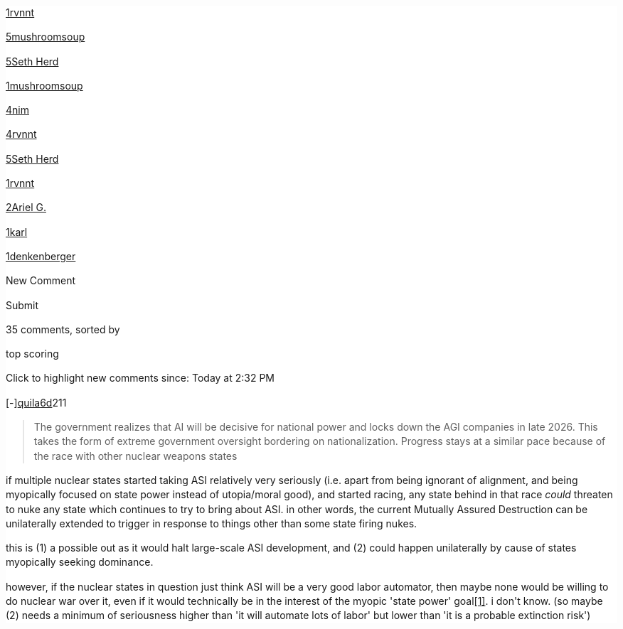 [1rvnnt](https://www.lesswrong.com/posts/jb4bBdeEEeypNkqzj/orienting-to-3-year-agi-timelines#qCJmQ8ZjKopBWzdbx)

[5mushroomsoup](https://www.lesswrong.com/posts/jb4bBdeEEeypNkqzj/orienting-to-3-year-agi-timelines#tDznyHnThEmZzoy69)

[5Seth Herd](https://www.lesswrong.com/posts/jb4bBdeEEeypNkqzj/orienting-to-3-year-agi-timelines#PK6B7GXrKLc8sXifb)

[1mushroomsoup](https://www.lesswrong.com/posts/jb4bBdeEEeypNkqzj/orienting-to-3-year-agi-timelines#hNggoe6jykyjRsEJq)

[4nim](https://www.lesswrong.com/posts/jb4bBdeEEeypNkqzj/orienting-to-3-year-agi-timelines#Ar5NhL4AZvunH5Stb)

[4rvnnt](https://www.lesswrong.com/posts/jb4bBdeEEeypNkqzj/orienting-to-3-year-agi-timelines#uPScXJtHPtk9fTQoS)

[5Seth Herd](https://www.lesswrong.com/posts/jb4bBdeEEeypNkqzj/orienting-to-3-year-agi-timelines#RKQetZWg7QYvPGpe7)

[1rvnnt](https://www.lesswrong.com/posts/jb4bBdeEEeypNkqzj/orienting-to-3-year-agi-timelines#5GG6AKhLmiXwDZhTz)

[2Ariel G.](https://www.lesswrong.com/posts/jb4bBdeEEeypNkqzj/orienting-to-3-year-agi-timelines#5p2JC4miAZmQtdTbS)

[1karl](https://www.lesswrong.com/posts/jb4bBdeEEeypNkqzj/orienting-to-3-year-agi-timelines#wCntLNjCKDKLeWANt)

[1denkenberger](https://www.lesswrong.com/posts/jb4bBdeEEeypNkqzj/orienting-to-3-year-agi-timelines#6W5p2M2BFmEqaTYQh)

New Comment

Submit

35 comments, sorted by

top scoring

Click to highlight new comments since: Today at 2:32 PM

\[\-\][quila](https://www.lesswrong.com/users/quila)[6d](https://www.lesswrong.com/posts/jb4bBdeEEeypNkqzj/orienting-to-3-year-agi-timelines?commentId=Gw6y44dFXyqs2jvnk)211

> The government realizes that AI will be decisive for national power and locks down the AGI companies in late 2026. This takes the form of extreme government oversight bordering on nationalization. Progress stays at a similar pace because of the race with other nuclear weapons states

if multiple nuclear states started taking ASI relatively very seriously (i.e. apart from being ignorant of alignment, and being myopically focused on state power instead of utopia/moral good), and started racing, any state behind in that race _could_ threaten to nuke any state which continues to try to bring about ASI. in other words, the current Mutually Assured Destruction can be unilaterally extended to trigger in response to things other than some state firing nukes.

this is (1) a possible out as it would halt large-scale ASI development, and (2) could happen unilaterally by cause of states myopically seeking dominance.

however, if the nuclear states in question just think ASI will be a very good labor automator, then maybe none would be willing to do nuclear war over it, even if it would technically be in the interest of the myopic 'state power' goal[\[1\]](https://www.lesswrong.com/posts/jb4bBdeEEeypNkqzj/orienting-to-3-year-agi-timelines#fnnvk9sd6z0fm). i don't know. (so maybe (2) needs a minimum of seriousness higher than 'it will automate lots of labor' but lower than 'it is a probable extinction risk')
